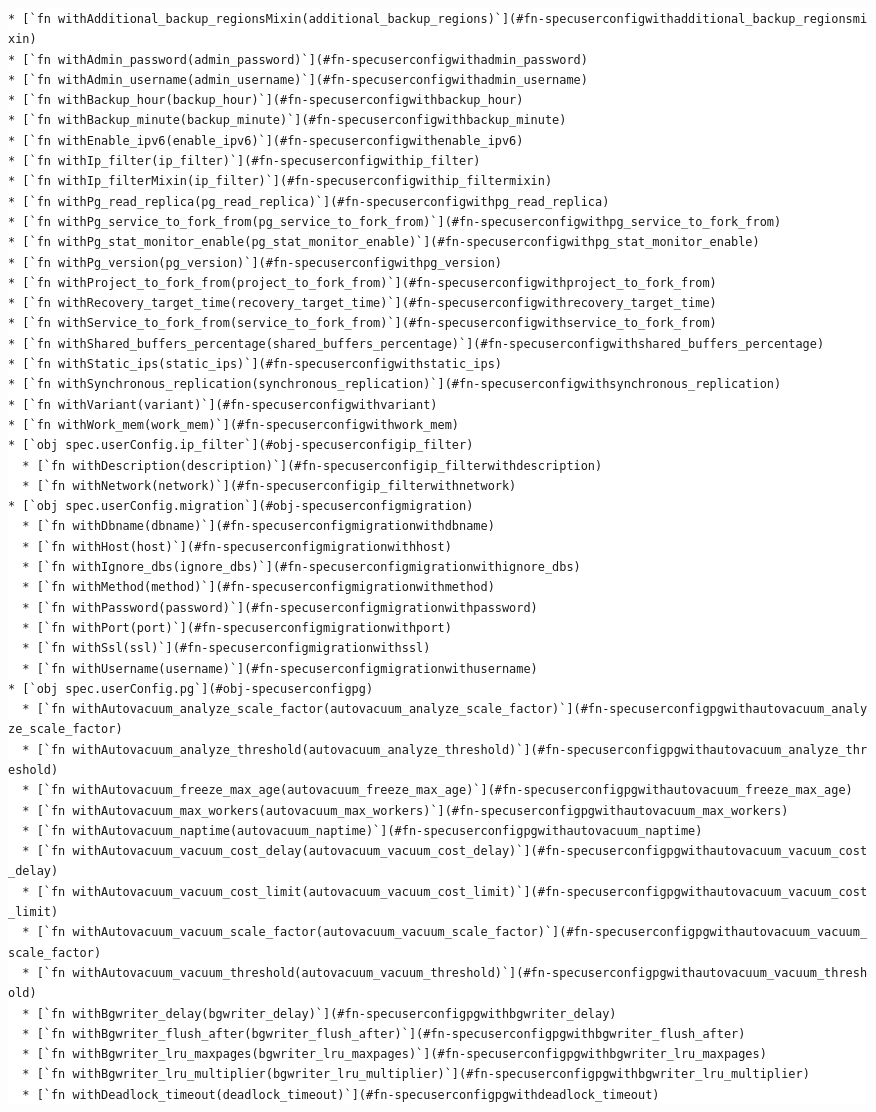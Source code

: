     * [`fn withAdditional_backup_regionsMixin(additional_backup_regions)`](#fn-specuserconfigwithadditional_backup_regionsmixin)
    * [`fn withAdmin_password(admin_password)`](#fn-specuserconfigwithadmin_password)
    * [`fn withAdmin_username(admin_username)`](#fn-specuserconfigwithadmin_username)
    * [`fn withBackup_hour(backup_hour)`](#fn-specuserconfigwithbackup_hour)
    * [`fn withBackup_minute(backup_minute)`](#fn-specuserconfigwithbackup_minute)
    * [`fn withEnable_ipv6(enable_ipv6)`](#fn-specuserconfigwithenable_ipv6)
    * [`fn withIp_filter(ip_filter)`](#fn-specuserconfigwithip_filter)
    * [`fn withIp_filterMixin(ip_filter)`](#fn-specuserconfigwithip_filtermixin)
    * [`fn withPg_read_replica(pg_read_replica)`](#fn-specuserconfigwithpg_read_replica)
    * [`fn withPg_service_to_fork_from(pg_service_to_fork_from)`](#fn-specuserconfigwithpg_service_to_fork_from)
    * [`fn withPg_stat_monitor_enable(pg_stat_monitor_enable)`](#fn-specuserconfigwithpg_stat_monitor_enable)
    * [`fn withPg_version(pg_version)`](#fn-specuserconfigwithpg_version)
    * [`fn withProject_to_fork_from(project_to_fork_from)`](#fn-specuserconfigwithproject_to_fork_from)
    * [`fn withRecovery_target_time(recovery_target_time)`](#fn-specuserconfigwithrecovery_target_time)
    * [`fn withService_to_fork_from(service_to_fork_from)`](#fn-specuserconfigwithservice_to_fork_from)
    * [`fn withShared_buffers_percentage(shared_buffers_percentage)`](#fn-specuserconfigwithshared_buffers_percentage)
    * [`fn withStatic_ips(static_ips)`](#fn-specuserconfigwithstatic_ips)
    * [`fn withSynchronous_replication(synchronous_replication)`](#fn-specuserconfigwithsynchronous_replication)
    * [`fn withVariant(variant)`](#fn-specuserconfigwithvariant)
    * [`fn withWork_mem(work_mem)`](#fn-specuserconfigwithwork_mem)
    * [`obj spec.userConfig.ip_filter`](#obj-specuserconfigip_filter)
      * [`fn withDescription(description)`](#fn-specuserconfigip_filterwithdescription)
      * [`fn withNetwork(network)`](#fn-specuserconfigip_filterwithnetwork)
    * [`obj spec.userConfig.migration`](#obj-specuserconfigmigration)
      * [`fn withDbname(dbname)`](#fn-specuserconfigmigrationwithdbname)
      * [`fn withHost(host)`](#fn-specuserconfigmigrationwithhost)
      * [`fn withIgnore_dbs(ignore_dbs)`](#fn-specuserconfigmigrationwithignore_dbs)
      * [`fn withMethod(method)`](#fn-specuserconfigmigrationwithmethod)
      * [`fn withPassword(password)`](#fn-specuserconfigmigrationwithpassword)
      * [`fn withPort(port)`](#fn-specuserconfigmigrationwithport)
      * [`fn withSsl(ssl)`](#fn-specuserconfigmigrationwithssl)
      * [`fn withUsername(username)`](#fn-specuserconfigmigrationwithusername)
    * [`obj spec.userConfig.pg`](#obj-specuserconfigpg)
      * [`fn withAutovacuum_analyze_scale_factor(autovacuum_analyze_scale_factor)`](#fn-specuserconfigpgwithautovacuum_analyze_scale_factor)
      * [`fn withAutovacuum_analyze_threshold(autovacuum_analyze_threshold)`](#fn-specuserconfigpgwithautovacuum_analyze_threshold)
      * [`fn withAutovacuum_freeze_max_age(autovacuum_freeze_max_age)`](#fn-specuserconfigpgwithautovacuum_freeze_max_age)
      * [`fn withAutovacuum_max_workers(autovacuum_max_workers)`](#fn-specuserconfigpgwithautovacuum_max_workers)
      * [`fn withAutovacuum_naptime(autovacuum_naptime)`](#fn-specuserconfigpgwithautovacuum_naptime)
      * [`fn withAutovacuum_vacuum_cost_delay(autovacuum_vacuum_cost_delay)`](#fn-specuserconfigpgwithautovacuum_vacuum_cost_delay)
      * [`fn withAutovacuum_vacuum_cost_limit(autovacuum_vacuum_cost_limit)`](#fn-specuserconfigpgwithautovacuum_vacuum_cost_limit)
      * [`fn withAutovacuum_vacuum_scale_factor(autovacuum_vacuum_scale_factor)`](#fn-specuserconfigpgwithautovacuum_vacuum_scale_factor)
      * [`fn withAutovacuum_vacuum_threshold(autovacuum_vacuum_threshold)`](#fn-specuserconfigpgwithautovacuum_vacuum_threshold)
      * [`fn withBgwriter_delay(bgwriter_delay)`](#fn-specuserconfigpgwithbgwriter_delay)
      * [`fn withBgwriter_flush_after(bgwriter_flush_after)`](#fn-specuserconfigpgwithbgwriter_flush_after)
      * [`fn withBgwriter_lru_maxpages(bgwriter_lru_maxpages)`](#fn-specuserconfigpgwithbgwriter_lru_maxpages)
      * [`fn withBgwriter_lru_multiplier(bgwriter_lru_multiplier)`](#fn-specuserconfigpgwithbgwriter_lru_multiplier)
      * [`fn withDeadlock_timeout(deadlock_timeout)`](#fn-specuserconfigpgwithdeadlock_timeout)